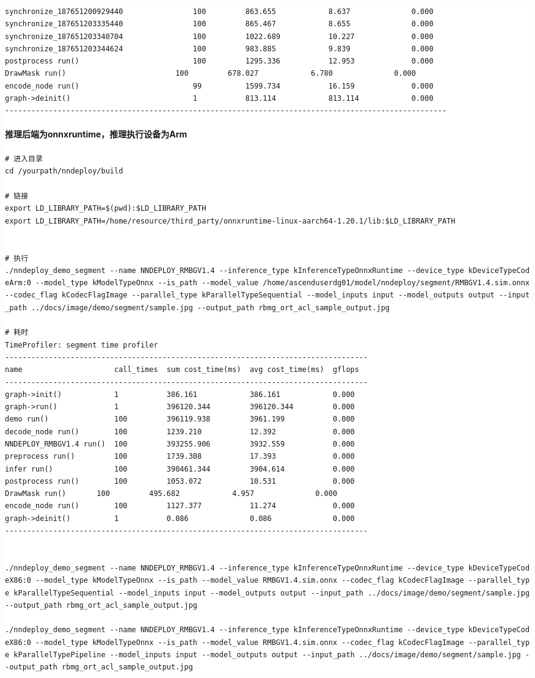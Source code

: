 ```shell
synchronize_187651200929440                100         863.655            8.637              0.000 
synchronize_187651203335440                100         865.467            8.655              0.000 
synchronize_187651203340704                100         1022.689           10.227             0.000 
synchronize_187651203344624                100         983.885            9.839              0.000 
postprocess run()                          100         1295.336           12.953             0.000 
DrawMask run()                         100         678.027            6.780              0.000 
encode_node run()                          99          1599.734           16.159             0.000 
graph->deinit()                            1           813.114            813.114            0.000 
-----------------------------------------------------------------------------------------------------
```

#### 推理后端为onnxruntime，推理执行设备为Arm

```shell
# 进入目录
cd /yourpath/nndeploy/build

# 链接
export LD_LIBRARY_PATH=$(pwd):$LD_LIBRARY_PATH
export LD_LIBRARY_PATH=/home/resource/third_party/onnxruntime-linux-aarch64-1.20.1/lib:$LD_LIBRARY_PATH


# 执行
./nndeploy_demo_segment --name NNDEPLOY_RMBGV1.4 --inference_type kInferenceTypeOnnxRuntime --device_type kDeviceTypeCodeArm:0 --model_type kModelTypeOnnx --is_path --model_value /home/ascenduserdg01/model/nndeploy/segment/RMBGV1.4.sim.onnx --codec_flag kCodecFlagImage --parallel_type kParallelTypeSequential --model_inputs input --model_outputs output --input_path ../docs/image/demo/segment/sample.jpg --output_path rbmg_ort_acl_sample_output.jpg

# 耗时
TimeProfiler: segment time profiler
-----------------------------------------------------------------------------------
name                     call_times  sum cost_time(ms)  avg cost_time(ms)  gflops
-----------------------------------------------------------------------------------
graph->init()            1           386.161            386.161            0.000 
graph->run()             1           396120.344         396120.344         0.000 
demo run()               100         396119.938         3961.199           0.000 
decode_node run()        100         1239.210           12.392             0.000 
NNDEPLOY_RMBGV1.4 run()  100         393255.906         3932.559           0.000 
preprocess run()         100         1739.308           17.393             0.000 
infer run()              100         390461.344         3904.614           0.000 
postprocess run()        100         1053.072           10.531             0.000 
DrawMask run()       100         495.682            4.957              0.000 
encode_node run()        100         1127.377           11.274             0.000 
graph->deinit()          1           0.086              0.086              0.000 
-----------------------------------------------------------------------------------


./nndeploy_demo_segment --name NNDEPLOY_RMBGV1.4 --inference_type kInferenceTypeOnnxRuntime --device_type kDeviceTypeCodeX86:0 --model_type kModelTypeOnnx --is_path --model_value RMBGV1.4.sim.onnx --codec_flag kCodecFlagImage --parallel_type kParallelTypeSequential --model_inputs input --model_outputs output --input_path ../docs/image/demo/segment/sample.jpg --output_path rbmg_ort_acl_sample_output.jpg

./nndeploy_demo_segment --name NNDEPLOY_RMBGV1.4 --inference_type kInferenceTypeOnnxRuntime --device_type kDeviceTypeCodeX86:0 --model_type kModelTypeOnnx --is_path --model_value RMBGV1.4.sim.onnx --codec_flag kCodecFlagImage --parallel_type kParallelTypePipeline --model_inputs input --model_outputs output --input_path ../docs/image/demo/segment/sample.jpg --output_path rbmg_ort_acl_sample_output.jpg

```
